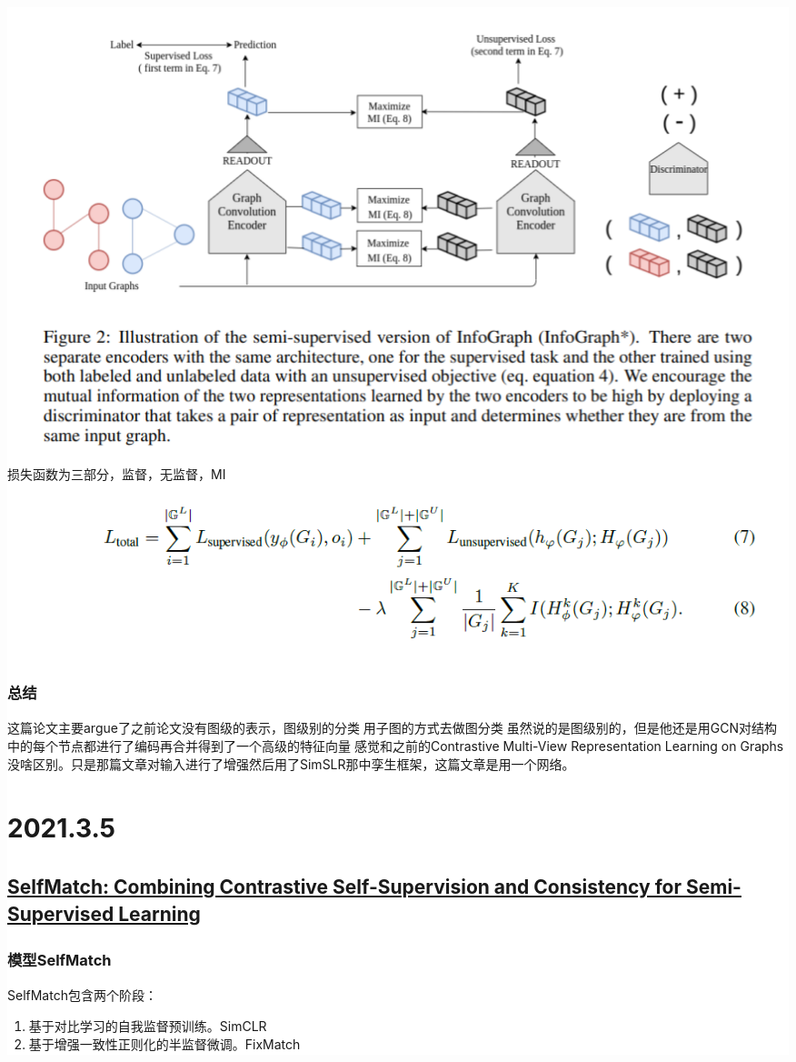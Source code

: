 ![](.\img\c_4006.png)
损失函数为三部分，监督，无监督，MI
![](.\img\c_4007.png)

### 总结
这篇论文主要argue了之前论文没有图级的表示，图级别的分类
用子图的方式去做图分类
虽然说的是图级别的，但是他还是用GCN对结构中的每个节点都进行了编码再合并得到了一个高级的特征向量
感觉和之前的Contrastive Multi-View Representation Learning on Graphs没啥区别。只是那篇文章对输入进行了增强然后用了SimSLR那中孪生框架，这篇文章是用一个网络。
# 2021.3.5
## [SelfMatch: Combining Contrastive Self-Supervision and Consistency for Semi-Supervised Learning](https://arxiv.org/abs/2101.06480)
###  模型SelfMatch
SelfMatch包含两个阶段：
1. 基于对比学习的自我监督预训练。SimCLR
2. 基于增强一致性正则化的半监督微调。FixMatch